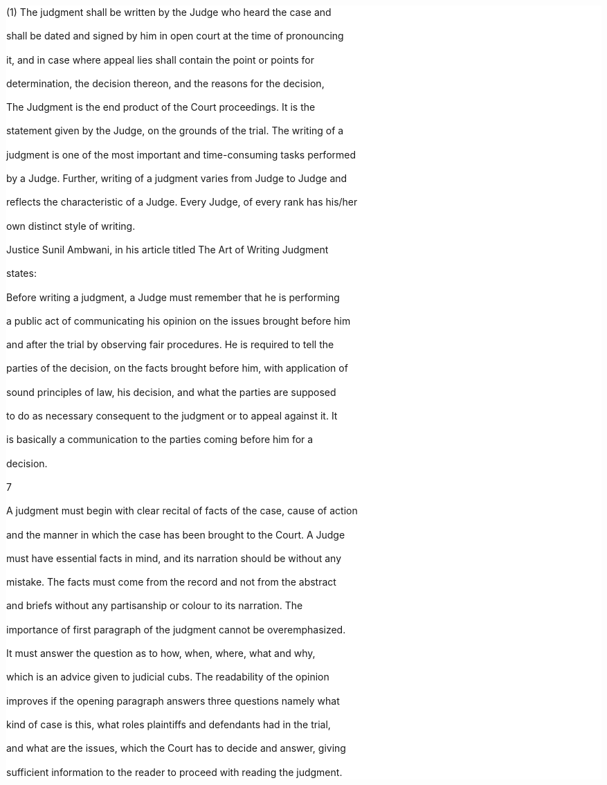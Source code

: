 (1) The judgment shall be written by the Judge who heard the case and

shall be dated and signed by him in open court at the time of pronouncing

it, and in case where appeal lies shall contain the point or points for

determination, the decision thereon, and the reasons for the decision,

The Judgment is the end product of the Court proceedings. It is the

statement given by the Judge, on the grounds of the trial. The writing of a

judgment is one of the most important and time-consuming tasks performed

by a Judge. Further, writing of a judgment varies from Judge to Judge and

reflects the characteristic of a Judge. Every Judge, of every rank has his/her

own distinct style of writing.

Justice Sunil Ambwani, in his article titled The Art of Writing Judgment

states:

Before writing a judgment, a Judge must remember that he is performing

a public act of communicating his opinion on the issues brought before him

and after the trial by observing fair procedures. He is required to tell the

parties of the decision, on the facts brought before him, with application of

sound principles of law, his decision, and what the parties are supposed

to do as necessary consequent to the judgment or to appeal against it. It

is basically a communication to the parties coming before him for a

decision.

7

A judgment must begin with clear recital of facts of the case, cause of action

and the manner in which the case has been brought to the Court. A Judge

must have essential facts in mind, and its narration should be without any

mistake. The facts must come from the record and not from the abstract

and briefs without any partisanship or colour to its narration. The

importance of first paragraph of the judgment cannot be overemphasized.

It must answer the question as to how, when, where, what and why,

which is an advice given to judicial cubs. The readability of the opinion

improves if the opening paragraph answers three questions namely what

kind of case is this, what roles plaintiffs and defendants had in the trial,

and what are the issues, which the Court has to decide and answer, giving

sufficient information to the reader to proceed with reading the judgment.
